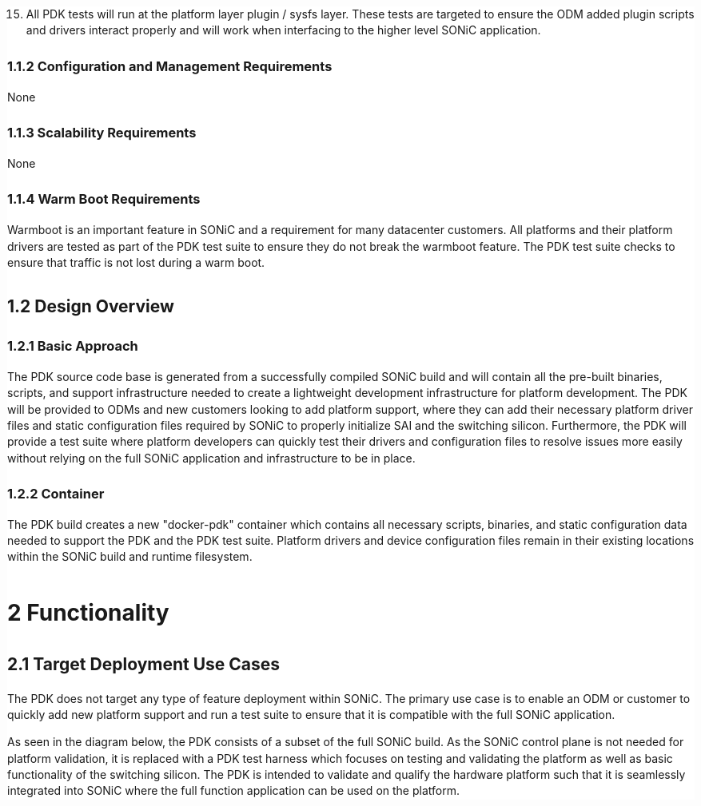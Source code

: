15. All PDK tests will run at the platform layer plugin / sysfs layer.  These tests are targeted to ensure the ODM added plugin scripts and drivers interact properly and will work when interfacing to the higher level SONiC application.


### 1.1.2 Configuration and Management Requirements
None

### 1.1.3 Scalability Requirements
None

### 1.1.4 Warm Boot Requirements
Warmboot is an important feature in SONiC and a requirement for many datacenter customers. All platforms and their platform drivers are tested as part of the PDK test suite to ensure they do not break the warmboot feature.  The PDK test suite checks to ensure that traffic is not lost during a warm boot.

## 1.2 Design Overview
### 1.2.1 Basic Approach
The PDK source code base is generated from a successfully compiled SONiC build and will contain all the pre-built binaries, scripts, and support infrastructure needed to create a lightweight development infrastructure for platform development.  The PDK will be provided to ODMs and new customers looking to add platform support, where they can add their necessary platform driver files and static configuration files required by SONiC to properly initialize SAI and the switching silicon.  Furthermore, the PDK will provide a test suite where platform developers can quickly test their drivers and configuration files to resolve issues more easily without relying on the full SONiC application and infrastructure to be in place.


### 1.2.2 Container
The PDK build creates a new "docker-pdk" container which contains all necessary scripts, binaries, and static configuration data needed to support the PDK and the PDK test suite. Platform drivers and device configuration files remain in their existing locations within the SONiC build and runtime filesystem.

# 2 Functionality
## 2.1 Target Deployment Use Cases

The PDK does not target any type of feature deployment within SONiC. The primary use case is to enable an ODM or customer to quickly add new platform support and run a test suite to ensure that it is compatible with the full SONiC application.

As seen in the diagram below, the PDK consists of a subset of the full SONiC build.  As the SONiC control plane is not needed for platform validation, it is replaced with a PDK test harness which focuses on testing and validating the platform as well as basic functionality of the switching silicon. The PDK is intended to validate and qualify the hardware platform such that it is seamlessly integrated into SONiC where the full function application can be used on the platform.
